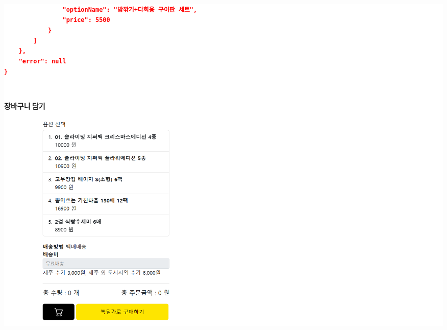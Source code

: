 ```json
                "optionName": "밤깎기+다회용 구이판 세트",
                "price": 5500
            }
        ]
    },
    "error": null
}
```
<br>

**장바구니 담기**

<img src="week1/week1_image/option.png" width="400" height="400" alt="장바구니 담기">
